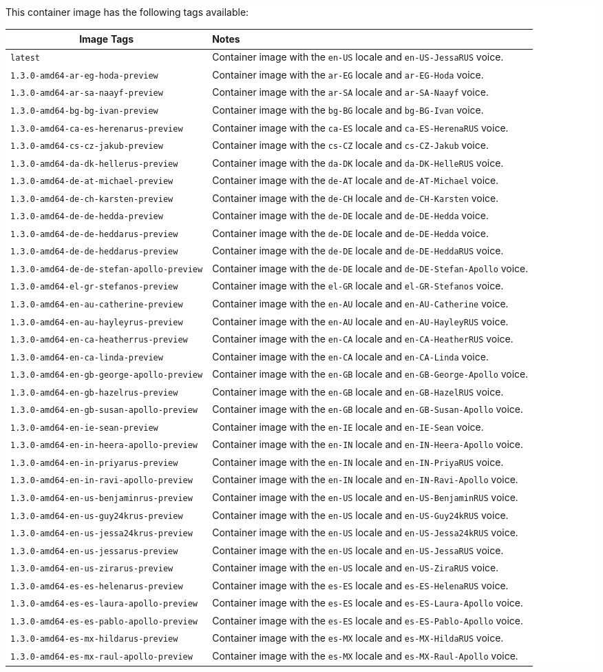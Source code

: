 This container image has the following tags available:

| Image Tags                                  | Notes                                                                      |
|---------------------------------------------|:---------------------------------------------------------------------------|
| `latest`                                    | Container image with the `en-US` locale and `en-US-JessaRUS` voice.        |
| `1.3.0-amd64-ar-eg-hoda-preview`            | Container image with the `ar-EG` locale and `ar-EG-Hoda` voice.            |
| `1.3.0-amd64-ar-sa-naayf-preview`           | Container image with the `ar-SA` locale and `ar-SA-Naayf` voice.           |
| `1.3.0-amd64-bg-bg-ivan-preview`            | Container image with the `bg-BG` locale and `bg-BG-Ivan` voice.            |
| `1.3.0-amd64-ca-es-herenarus-preview`       | Container image with the `ca-ES` locale and `ca-ES-HerenaRUS` voice.       |
| `1.3.0-amd64-cs-cz-jakub-preview`           | Container image with the `cs-CZ` locale and `cs-CZ-Jakub` voice.           |
| `1.3.0-amd64-da-dk-hellerus-preview`        | Container image with the `da-DK` locale and `da-DK-HelleRUS` voice.        |
| `1.3.0-amd64-de-at-michael-preview`         | Container image with the `de-AT` locale and `de-AT-Michael` voice.         |
| `1.3.0-amd64-de-ch-karsten-preview`         | Container image with the `de-CH` locale and `de-CH-Karsten` voice.         |
| `1.3.0-amd64-de-de-hedda-preview`           | Container image with the `de-DE` locale and `de-DE-Hedda` voice.           |
| `1.3.0-amd64-de-de-heddarus-preview`        | Container image with the `de-DE` locale and `de-DE-Hedda` voice.           |
| `1.3.0-amd64-de-de-heddarus-preview`        | Container image with the `de-DE` locale and `de-DE-HeddaRUS` voice.        |
| `1.3.0-amd64-de-de-stefan-apollo-preview`   | Container image with the `de-DE` locale and `de-DE-Stefan-Apollo` voice.   |
| `1.3.0-amd64-el-gr-stefanos-preview`        | Container image with the `el-GR` locale and `el-GR-Stefanos` voice.        |
| `1.3.0-amd64-en-au-catherine-preview`       | Container image with the `en-AU` locale and `en-AU-Catherine` voice.       |
| `1.3.0-amd64-en-au-hayleyrus-preview`       | Container image with the `en-AU` locale and `en-AU-HayleyRUS` voice.       |
| `1.3.0-amd64-en-ca-heatherrus-preview`      | Container image with the `en-CA` locale and `en-CA-HeatherRUS` voice.      |
| `1.3.0-amd64-en-ca-linda-preview`           | Container image with the `en-CA` locale and `en-CA-Linda` voice.           |
| `1.3.0-amd64-en-gb-george-apollo-preview`   | Container image with the `en-GB` locale and `en-GB-George-Apollo` voice.   |
| `1.3.0-amd64-en-gb-hazelrus-preview`        | Container image with the `en-GB` locale and `en-GB-HazelRUS` voice.        |
| `1.3.0-amd64-en-gb-susan-apollo-preview`    | Container image with the `en-GB` locale and `en-GB-Susan-Apollo` voice.    |
| `1.3.0-amd64-en-ie-sean-preview`            | Container image with the `en-IE` locale and `en-IE-Sean` voice.            |
| `1.3.0-amd64-en-in-heera-apollo-preview`    | Container image with the `en-IN` locale and `en-IN-Heera-Apollo` voice.    |
| `1.3.0-amd64-en-in-priyarus-preview`        | Container image with the `en-IN` locale and `en-IN-PriyaRUS` voice.        |
| `1.3.0-amd64-en-in-ravi-apollo-preview`     | Container image with the `en-IN` locale and `en-IN-Ravi-Apollo` voice.     |
| `1.3.0-amd64-en-us-benjaminrus-preview`     | Container image with the `en-US` locale and `en-US-BenjaminRUS` voice.     |
| `1.3.0-amd64-en-us-guy24krus-preview`       | Container image with the `en-US` locale and `en-US-Guy24kRUS` voice.       |
| `1.3.0-amd64-en-us-jessa24krus-preview`     | Container image with the `en-US` locale and `en-US-Jessa24kRUS` voice.     |
| `1.3.0-amd64-en-us-jessarus-preview`        | Container image with the `en-US` locale and `en-US-JessaRUS` voice.        |
| `1.3.0-amd64-en-us-zirarus-preview`         | Container image with the `en-US` locale and `en-US-ZiraRUS` voice.         |
| `1.3.0-amd64-es-es-helenarus-preview`       | Container image with the `es-ES` locale and `es-ES-HelenaRUS` voice.       |
| `1.3.0-amd64-es-es-laura-apollo-preview`    | Container image with the `es-ES` locale and `es-ES-Laura-Apollo` voice.    |
| `1.3.0-amd64-es-es-pablo-apollo-preview`    | Container image with the `es-ES` locale and `es-ES-Pablo-Apollo` voice.    |
| `1.3.0-amd64-es-mx-hildarus-preview`        | Container image with the `es-MX` locale and `es-MX-HildaRUS` voice.        |
| `1.3.0-amd64-es-mx-raul-apollo-preview`     | Container image with the `es-MX` locale and `es-MX-Raul-Apollo` voice.     |